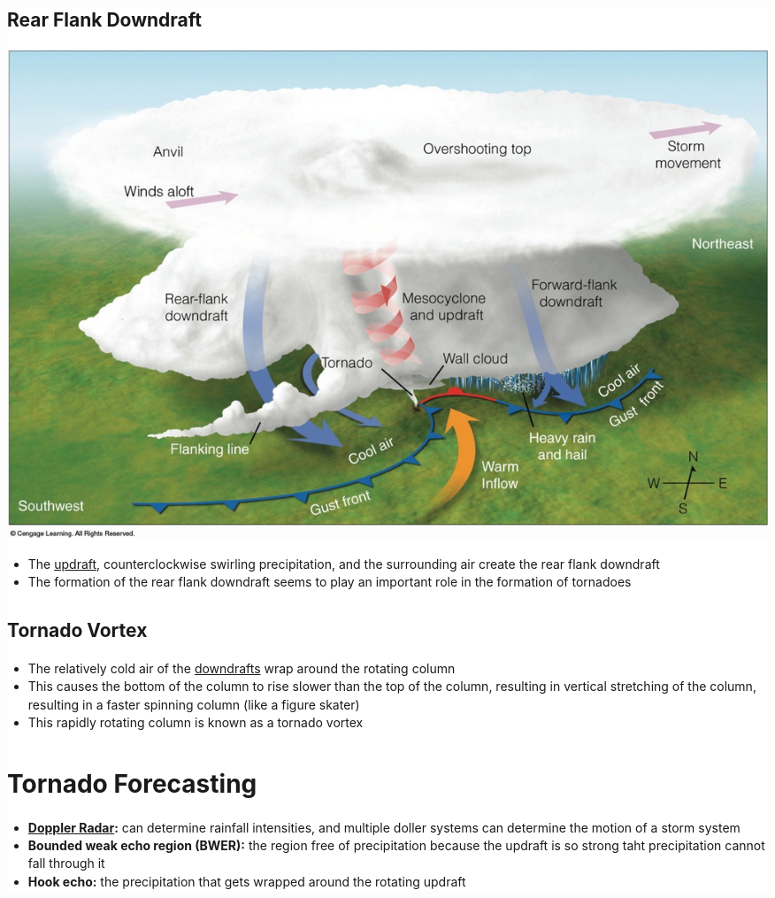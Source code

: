 ## Rear Flank Downdraft

![rfd](img/rfd.png)

- The [updraft](#anatomy-of-a-thunderstorm), counterclockwise swirling precipitation, and the surrounding air create the rear flank downdraft
- The formation of the rear flank downdraft seems to play an important role in the formation of tornadoes

## Tornado Vortex

- The relatively cold air of the [downdrafts](#rear-flank-downdraft) wrap around the rotating column
- This causes the bottom of the column to rise slower than the top of the column, resulting in vertical stretching of the column, resulting in a faster spinning column (like a figure skater)
- This rapidly rotating column is known as a tornado vortex

# Tornado Forecasting

- **[Doppler Radar](#doppler-radar):** can determine rainfall intensities, and multiple doller systems can determine the motion of a storm system
- **Bounded weak echo region (BWER):** the region free of precipitation because the updraft is so strong taht precipitation cannot fall through it
- **Hook echo:** the precipitation that gets wrapped around the rotating updraft
